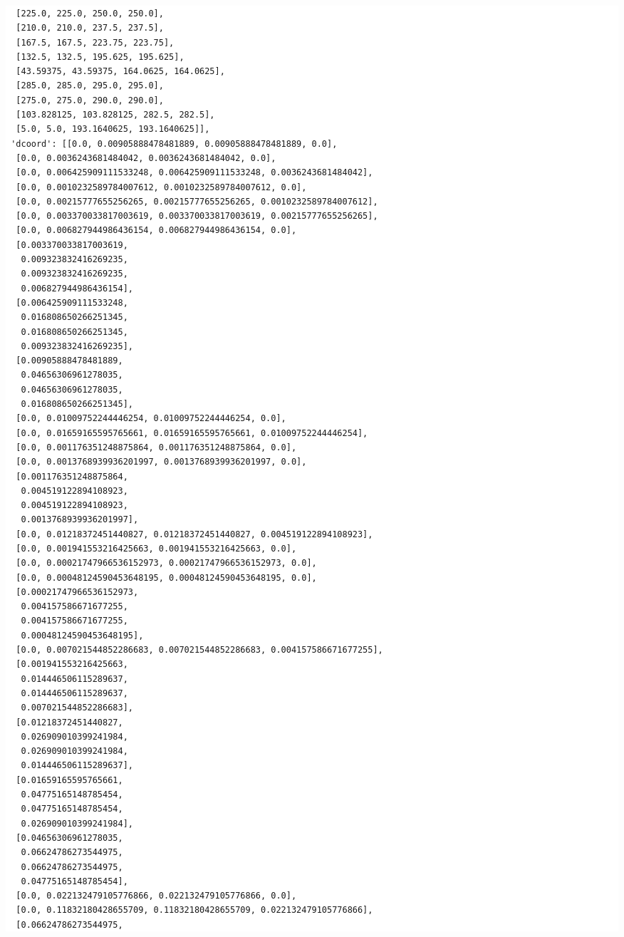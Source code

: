       [225.0, 225.0, 250.0, 250.0],
      [210.0, 210.0, 237.5, 237.5],
      [167.5, 167.5, 223.75, 223.75],
      [132.5, 132.5, 195.625, 195.625],
      [43.59375, 43.59375, 164.0625, 164.0625],
      [285.0, 285.0, 295.0, 295.0],
      [275.0, 275.0, 290.0, 290.0],
      [103.828125, 103.828125, 282.5, 282.5],
      [5.0, 5.0, 193.1640625, 193.1640625]],
     'dcoord': [[0.0, 0.00905888478481889, 0.00905888478481889, 0.0],
      [0.0, 0.0036243681484042, 0.0036243681484042, 0.0],
      [0.0, 0.006425909111533248, 0.006425909111533248, 0.0036243681484042],
      [0.0, 0.0010232589784007612, 0.0010232589784007612, 0.0],
      [0.0, 0.00215777655256265, 0.00215777655256265, 0.0010232589784007612],
      [0.0, 0.003370033817003619, 0.003370033817003619, 0.00215777655256265],
      [0.0, 0.006827944986436154, 0.006827944986436154, 0.0],
      [0.003370033817003619,
       0.009323832416269235,
       0.009323832416269235,
       0.006827944986436154],
      [0.006425909111533248,
       0.016808650266251345,
       0.016808650266251345,
       0.009323832416269235],
      [0.00905888478481889,
       0.04656306961278035,
       0.04656306961278035,
       0.016808650266251345],
      [0.0, 0.01009752244446254, 0.01009752244446254, 0.0],
      [0.0, 0.01659165595765661, 0.01659165595765661, 0.01009752244446254],
      [0.0, 0.001176351248875864, 0.001176351248875864, 0.0],
      [0.0, 0.0013768939936201997, 0.0013768939936201997, 0.0],
      [0.001176351248875864,
       0.004519122894108923,
       0.004519122894108923,
       0.0013768939936201997],
      [0.0, 0.01218372451440827, 0.01218372451440827, 0.004519122894108923],
      [0.0, 0.001941553216425663, 0.001941553216425663, 0.0],
      [0.0, 0.00021747966536152973, 0.00021747966536152973, 0.0],
      [0.0, 0.00048124590453648195, 0.00048124590453648195, 0.0],
      [0.00021747966536152973,
       0.004157586671677255,
       0.004157586671677255,
       0.00048124590453648195],
      [0.0, 0.007021544852286683, 0.007021544852286683, 0.004157586671677255],
      [0.001941553216425663,
       0.014446506115289637,
       0.014446506115289637,
       0.007021544852286683],
      [0.01218372451440827,
       0.026909010399241984,
       0.026909010399241984,
       0.014446506115289637],
      [0.01659165595765661,
       0.04775165148785454,
       0.04775165148785454,
       0.026909010399241984],
      [0.04656306961278035,
       0.06624786273544975,
       0.06624786273544975,
       0.04775165148785454],
      [0.0, 0.022132479105776866, 0.022132479105776866, 0.0],
      [0.0, 0.11832180428655709, 0.11832180428655709, 0.022132479105776866],
      [0.06624786273544975,